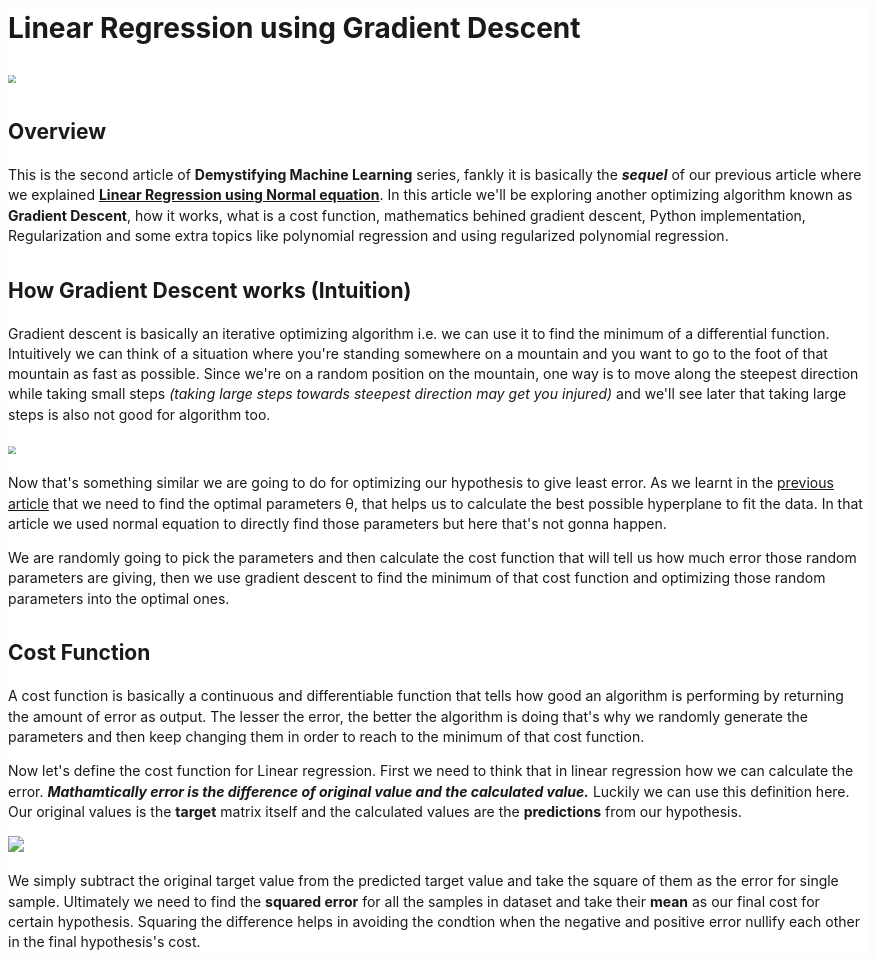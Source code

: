 # Linear Regression using Gradient Descent

<img src="/Users/swayam/Desktop/demystifying_machine_learning/linear_regression_gradient_descent/images/head.jpeg" style="zoom:50%;" />



## Overview

This is the second article of **Demystifying Machine Learning** series, fankly it is basically the ***sequel*** of our previous article where we explained [**Linear Regression using Normal equation**](https://swayam-blog.hashnode.dev/linear-regression-using-normal-equation). In this article we'll be exploring another optimizing algorithm known as **Gradient Descent**, how it works, what is a cost function, mathematics behined gradient descent, Python implementation, Regularization and some extra topics like polynomial regression and using regularized polynomial regression.

## How Gradient Descent works (Intuition)

Gradient descent is basically an iterative optimizing algorithm i.e. we can use it to find the minimum of a differential function. Intuitively we can think of a situation where  you're standing somewhere on a mountain and you want to go to the foot of that mountain as fast as possible. Since we're on a random position on the mountain, one way is to move along the steepest direction while taking small steps *(taking large steps towards steepest direction may get you injured)* and we'll see later that taking large steps is also not good for algorithm too. 

<img src="/Users/swayam/Desktop/demystifying_machine_learning/linear_regression_gradient_descent/images/im1.png" style="zoom:50%;" />

Now that's something similar we are going to do for optimizing our hypothesis to give least error. As we learnt in the [previous article](https://swayam-blog.hashnode.dev/linear-regression-using-normal-equation) that we need to find the optimal parameters &theta;, that helps us to calculate the best possible hyperplane to fit the data. In that article we used normal equation to directly find those parameters but here that's not gonna happen. 

We are randomly going to pick the parameters and then calculate the cost function that will tell us how much error those random parameters are giving, then we use gradient descent to find the minimum of that cost function and optimizing those random parameters into the optimal ones.

## Cost Function

A cost function is basically a continuous and differentiable function that tells how good an algorithm is performing by returning the amount of error as output. The lesser the error, the better the algorithm is doing that's why we randomly generate the parameters and then keep changing them in order to reach to the minimum of that cost function.

Now let's define the cost function for Linear regression. First we need to think that in linear regression how we can calculate the error. ***Mathamtically error is the difference of original value and the calculated value.*** Luckily we can use this definition here. Our original values is the **target** matrix itself and the calculated values are the **predictions** from our hypothesis. 

<img src="/Users/swayam/Desktop/demystifying_machine_learning/linear_regression_gradient_descent/images/im2.jpg"/>

We simply subtract the original target value from the predicted target value and take the square of them as the error for single sample. Ultimately we need to find the **squared error** for all the samples in dataset and take their **mean** as our final cost for certain hypothesis. Squaring the difference helps in avoiding the condtion when the negative and positive error nullify each other in the final hypothesis's cost.
